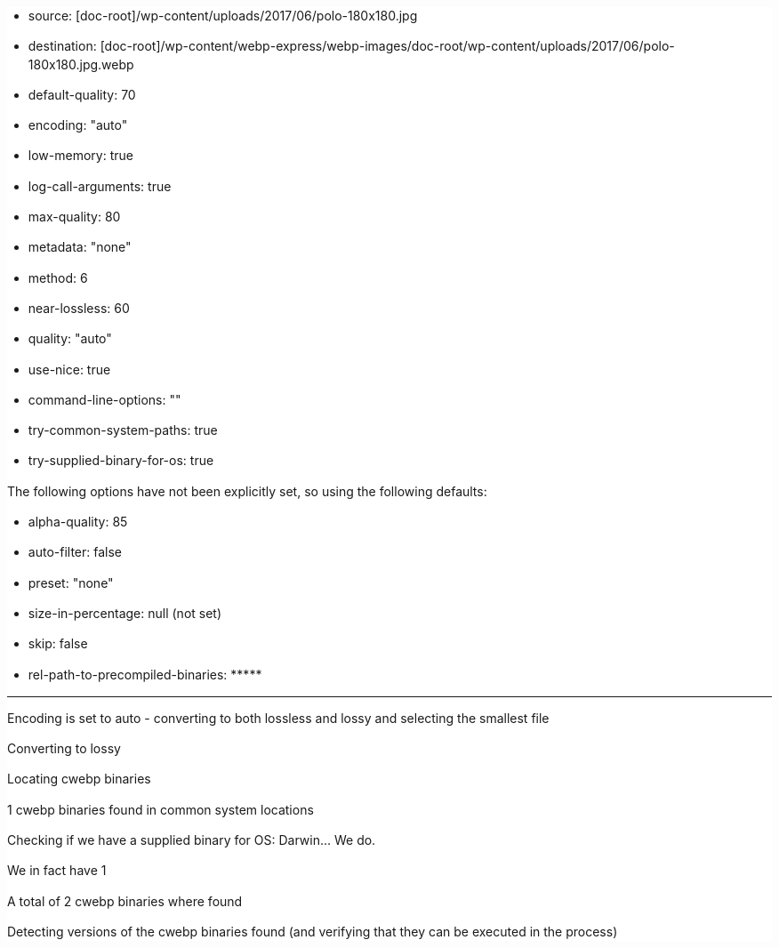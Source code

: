 - source: [doc-root]/wp-content/uploads/2017/06/polo-180x180.jpg

- destination: [doc-root]/wp-content/webp-express/webp-images/doc-root/wp-content/uploads/2017/06/polo-180x180.jpg.webp

- default-quality: 70

- encoding: "auto"

- low-memory: true

- log-call-arguments: true

- max-quality: 80

- metadata: "none"

- method: 6

- near-lossless: 60

- quality: "auto"

- use-nice: true

- command-line-options: ""

- try-common-system-paths: true

- try-supplied-binary-for-os: true


The following options have not been explicitly set, so using the following defaults:

- alpha-quality: 85

- auto-filter: false

- preset: "none"

- size-in-percentage: null (not set)

- skip: false

- rel-path-to-precompiled-binaries: *****

------------


Encoding is set to auto - converting to both lossless and lossy and selecting the smallest file


Converting to lossy

Locating cwebp binaries

1 cwebp binaries found in common system locations

Checking if we have a supplied binary for OS: Darwin... We do.

We in fact have 1

A total of 2 cwebp binaries where found

Detecting versions of the cwebp binaries found (and verifying that they can be executed in the process)
